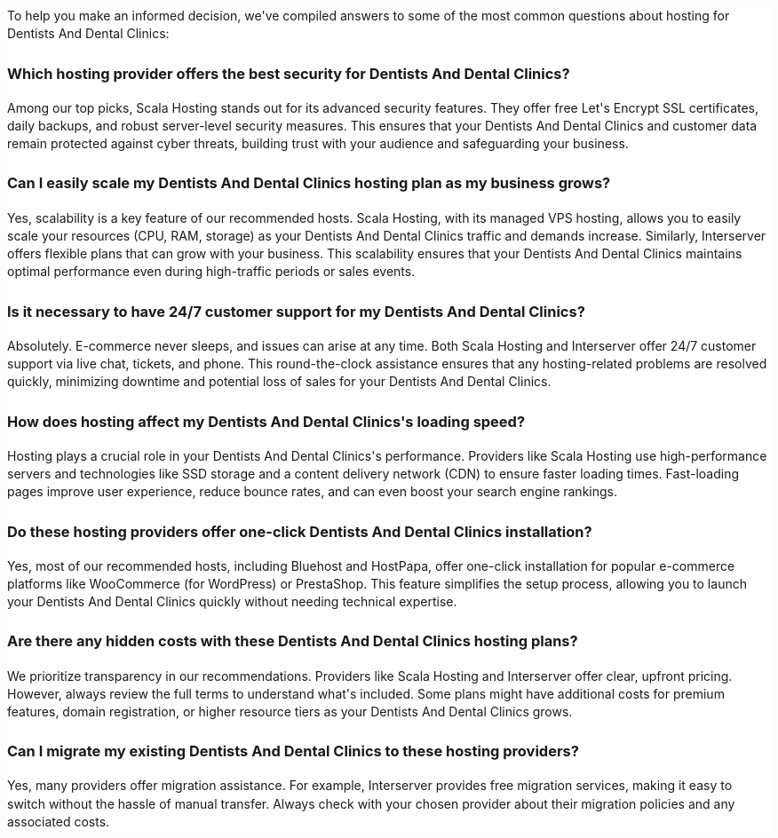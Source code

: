 To help you make an informed decision, we've compiled answers to some of the most common questions about hosting for Dentists And Dental Clinics:

### Which hosting provider offers the best security for Dentists And Dental Clinics? 
Among our top picks, Scala Hosting stands out for its advanced security features. They offer free Let's Encrypt SSL certificates, daily backups, and robust server-level security measures. This ensures that your Dentists And Dental Clinics and customer data remain protected against cyber threats, building trust with your audience and safeguarding your business.

### Can I easily scale my Dentists And Dental Clinics hosting plan as my business grows? 
Yes, scalability is a key feature of our recommended hosts. Scala Hosting, with its managed VPS hosting, allows you to easily scale your resources (CPU, RAM, storage) as your Dentists And Dental Clinics traffic and demands increase. Similarly, Interserver offers flexible plans that can grow with your business. This scalability ensures that your Dentists And Dental Clinics maintains optimal performance even during high-traffic periods or sales events.

### Is it necessary to have 24/7 customer support for my Dentists And Dental Clinics? 
Absolutely. E-commerce never sleeps, and issues can arise at any time. Both Scala Hosting and Interserver offer 24/7 customer support via live chat, tickets, and phone. This round-the-clock assistance ensures that any hosting-related problems are resolved quickly, minimizing downtime and potential loss of sales for your Dentists And Dental Clinics.

### How does hosting affect my Dentists And Dental Clinics's loading speed? 
Hosting plays a crucial role in your Dentists And Dental Clinics's performance. Providers like Scala Hosting use high-performance servers and technologies like SSD storage and a content delivery network (CDN) to ensure faster loading times. Fast-loading pages improve user experience, reduce bounce rates, and can even boost your search engine rankings.

### Do these hosting providers offer one-click Dentists And Dental Clinics installation? 
Yes, most of our recommended hosts, including Bluehost and HostPapa, offer one-click installation for popular e-commerce platforms like WooCommerce (for WordPress) or PrestaShop. This feature simplifies the setup process, allowing you to launch your Dentists And Dental Clinics quickly without needing technical expertise.

### Are there any hidden costs with these Dentists And Dental Clinics hosting plans? 
We prioritize transparency in our recommendations. Providers like Scala Hosting and Interserver offer clear, upfront pricing. However, always review the full terms to understand what's included. Some plans might have additional costs for premium features, domain registration, or higher resource tiers as your Dentists And Dental Clinics grows.

### Can I migrate my existing Dentists And Dental Clinics to these hosting providers? 
Yes, many providers offer migration assistance. For example, Interserver provides free migration services, making it easy to switch without the hassle of manual transfer. Always check with your chosen provider about their migration policies and any associated costs.
